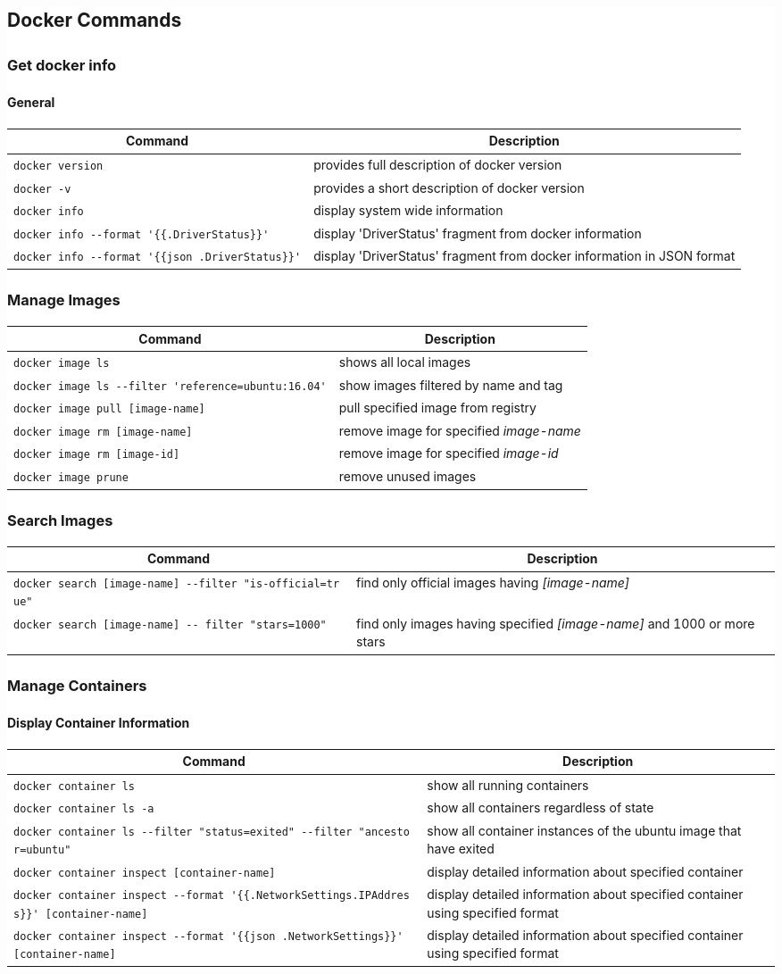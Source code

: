 ## Docker Commands

### Get docker info

#### General

Command | Description
--- | ---
`docker version` | provides full description of docker version
`docker -v` | provides a short description of docker version
`docker info` | display system wide information
`docker info --format '{{.DriverStatus}}'` | display 'DriverStatus' fragment from docker information
`docker info --format '{{json .DriverStatus}}'` | display 'DriverStatus' fragment from docker information in JSON format

### Manage Images

Command | Description
--- | ---
`docker image ls` | shows all local images
`docker image ls --filter 'reference=ubuntu:16.04'` | show images filtered by name and tag
`docker image pull [image-name]` | pull specified image from registry
`docker image rm [image-name]` | remove image for specified _image-name_
`docker image rm [image-id]` | remove image for specified _image-id_
`docker image prune` | remove unused images

### Search Images

Command | Description
--- | ---
`docker search [image-name] --filter "is-official=true"` | find only official images having *[image-name]*
`docker search [image-name] -- filter "stars=1000"` | find only images having specified *[image-name]* and 1000 or more stars

### Manage Containers

#### Display Container Information

Command | Description
--- | ---
`docker container ls` | show all running containers
`docker container ls -a` | show all containers regardless of state
`docker container ls --filter "status=exited" --filter "ancestor=ubuntu"` | show all container instances of the ubuntu image that have exited
`docker container inspect [container-name]` | display detailed information about specified container
`docker container inspect --format '{{.NetworkSettings.IPAddress}}' [container-name]` | display detailed information about specified container using specified format
`docker container inspect --format '{{json .NetworkSettings}}' [container-name]` | display detailed information about specified container using specified format


[free training]: https://training.docker.com
[repository]: https://hubs.docker.com
[Alpine Linux]: http://www.alpinelinux.org/